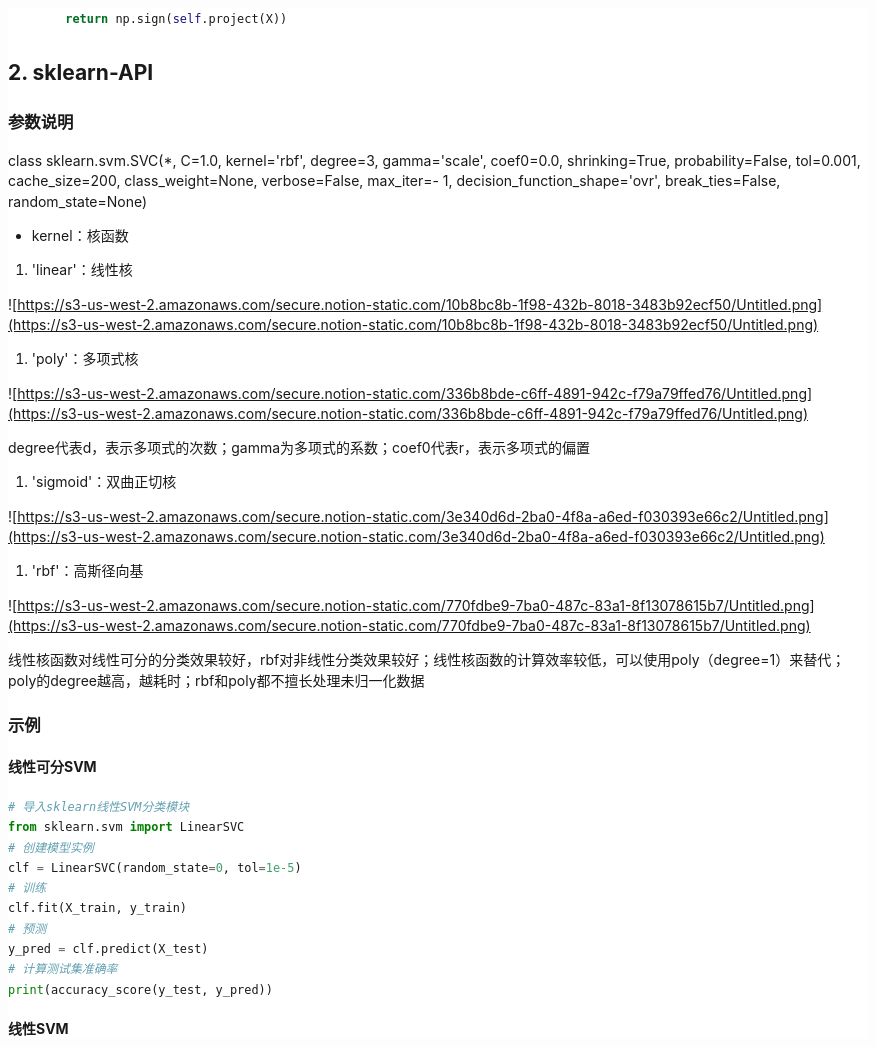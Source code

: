 ```python
        return np.sign(self.project(X))
```



## 2. sklearn-API

### 参数说明

class sklearn.svm.SVC(*, C=1.0, kernel='rbf', degree=3, gamma='scale', coef0=0.0, shrinking=True, probability=False, tol=0.001, cache_size=200, class_weight=None, verbose=False, max_iter=- 1, decision_function_shape='ovr', break_ties=False, random_state=None)

- kernel：核函数

1. 'linear'：线性核

![https://s3-us-west-2.amazonaws.com/secure.notion-static.com/10b8bc8b-1f98-432b-8018-3483b92ecf50/Untitled.png](https://s3-us-west-2.amazonaws.com/secure.notion-static.com/10b8bc8b-1f98-432b-8018-3483b92ecf50/Untitled.png)

1. 'poly'：多项式核

![https://s3-us-west-2.amazonaws.com/secure.notion-static.com/336b8bde-c6ff-4891-942c-f79a79ffed76/Untitled.png](https://s3-us-west-2.amazonaws.com/secure.notion-static.com/336b8bde-c6ff-4891-942c-f79a79ffed76/Untitled.png)

degree代表d，表示多项式的次数；gamma为多项式的系数；coef0代表r，表示多项式的偏置

1. 'sigmoid'：双曲正切核

![https://s3-us-west-2.amazonaws.com/secure.notion-static.com/3e340d6d-2ba0-4f8a-a6ed-f030393e66c2/Untitled.png](https://s3-us-west-2.amazonaws.com/secure.notion-static.com/3e340d6d-2ba0-4f8a-a6ed-f030393e66c2/Untitled.png)

1. 'rbf'：高斯径向基

![https://s3-us-west-2.amazonaws.com/secure.notion-static.com/770fdbe9-7ba0-487c-83a1-8f13078615b7/Untitled.png](https://s3-us-west-2.amazonaws.com/secure.notion-static.com/770fdbe9-7ba0-487c-83a1-8f13078615b7/Untitled.png)

线性核函数对线性可分的分类效果较好，rbf对非线性分类效果较好；线性核函数的计算效率较低，可以使用poly（degree=1）来替代；poly的degree越高，越耗时；rbf和poly都不擅长处理未归一化数据

### 示例

#### 线性可分SVM

```python
# 导入sklearn线性SVM分类模块
from sklearn.svm import LinearSVC
# 创建模型实例
clf = LinearSVC(random_state=0, tol=1e-5)
# 训练
clf.fit(X_train, y_train)
# 预测
y_pred = clf.predict(X_test)
# 计算测试集准确率
print(accuracy_score(y_test, y_pred))
```

#### 线性SVM
